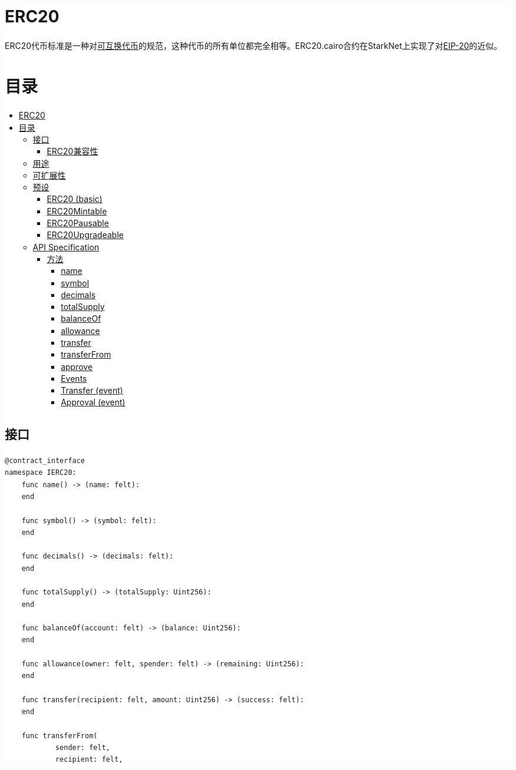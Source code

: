 # ERC20

ERC20代币标准是一种对[可互换代币](/Contracts/Contracts.4.x/Tokens/Tokens.md#不同类型的代币)的规范，这种代币的所有单位都完全相等。ERC20.cairo合约在StarkNet上实现了对[EIP-20](https://eips.ethereum.org/EIPS/eip-20)的近似。

# 目录
- [ERC20](#erc20)
- [目录](#目录)
  - [接口](#接口)
    - [ERC20兼容性](#erc20兼容性)
  - [用途](#用途)
  - [可扩展性](#可扩展性)
  - [预设](#预设)
    - [ERC20 (basic)](#erc20-basic)
    - [ERC20Mintable](#erc20mintable)
    - [ERC20Pausable](#erc20pausable)
    - [ERC20Upgradeable](#erc20upgradeable)
  - [API Specification](#api-specification)
    - [方法](#方法)
      - [name](#name)
      - [symbol](#symbol)
      - [decimals](#decimals)
      - [totalSupply](#totalsupply)
      - [balanceOf](#balanceof)
      - [allowance](#allowance)
      - [transfer](#transfer)
      - [transferFrom](#transferfrom)
      - [approve](#approve)
      - [Events](#events)
      - [Transfer (event)](#transfer-event)
      - [Approval (event)](#approval-event)


## 接口
```
@contract_interface
namespace IERC20:
    func name() -> (name: felt):
    end

    func symbol() -> (symbol: felt):
    end

    func decimals() -> (decimals: felt):
    end

    func totalSupply() -> (totalSupply: Uint256):
    end

    func balanceOf(account: felt) -> (balance: Uint256):
    end

    func allowance(owner: felt, spender: felt) -> (remaining: Uint256):
    end

    func transfer(recipient: felt, amount: Uint256) -> (success: felt):
    end

    func transferFrom(
            sender: felt,
            recipient: felt,
```